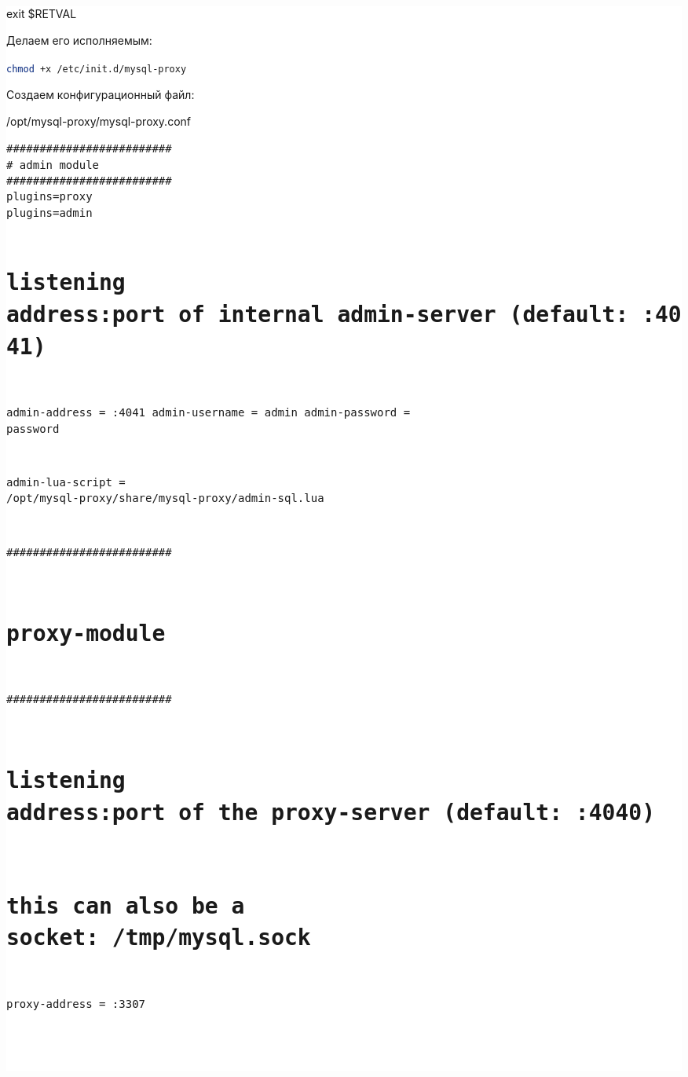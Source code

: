 exit $RETVAL
</pre>
</div> </div>


Делаем его исполняемым:


```bash
chmod +x /etc/init.d/mysql-proxy
```

<center>
<div id="gads">
</div>
</center>


Создаем конфигурационный файл:

<div class="spoiler-wrap">
<div class="spoiler-head folded">
/opt/mysql-proxy/mysql-proxy.conf
</div>

<div class="spoiler-body">
<pre>
#########################
# admin module
#########################
plugins=proxy
plugins=admin

# listening address:port of internal admin-server (default: :4041)
admin-address               = :4041
admin-username = admin
admin-password = password

admin-lua-script = /opt/mysql-proxy/share/mysql-proxy/admin-sql.lua

#########################
# proxy-module
#########################

# listening address:port of the proxy-server (default: :4040)
#  this can also be a socket: /tmp/mysql.sock
proxy-address               = :3307
